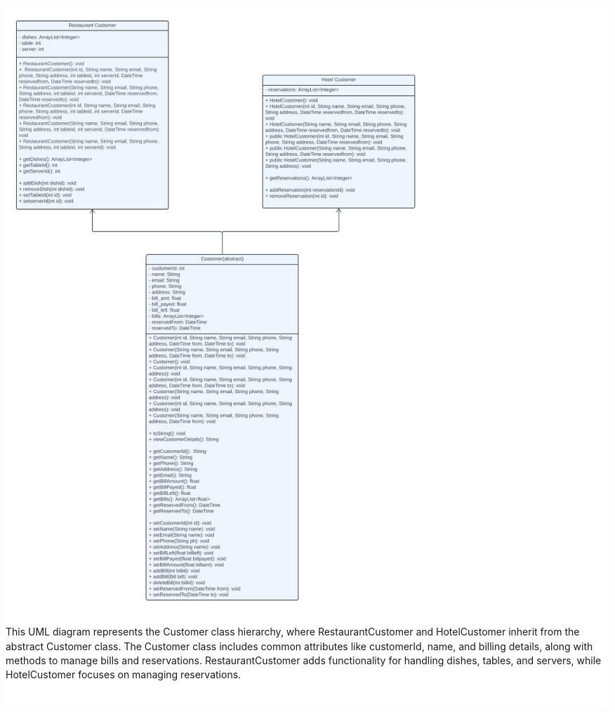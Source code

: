   <img src="readme-assets/1.png" alt="Class Diagram 1" width="600">  
  <p>
    This UML diagram represents the Customer class hierarchy, where RestaurantCustomer and HotelCustomer inherit from the abstract Customer class. The Customer class includes common attributes like customerId, name, and billing details, along with methods to manage bills and reservations. RestaurantCustomer adds functionality for handling dishes, tables, and servers, while HotelCustomer focuses on managing reservations.
  </p>
  <br />
</p>
<p align="center">
